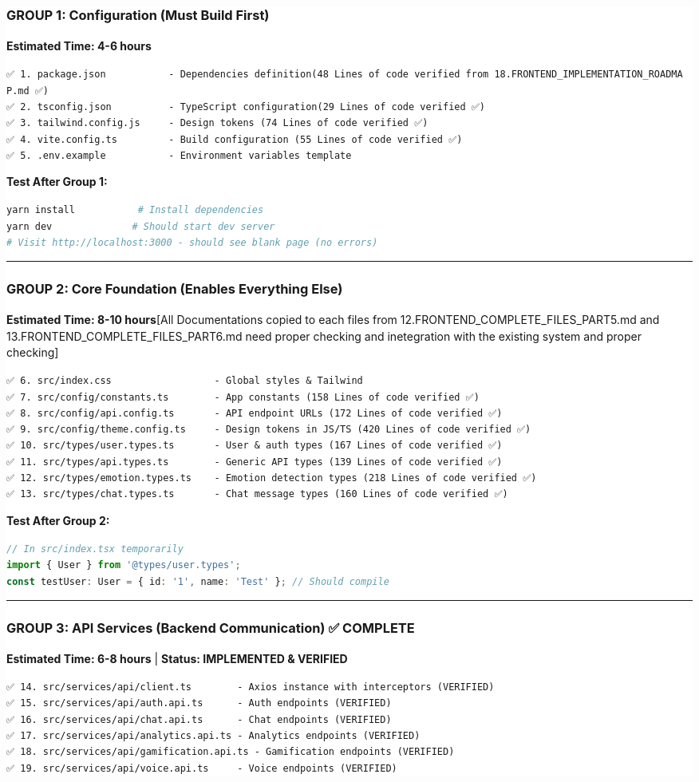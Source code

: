 ### GROUP 1: Configuration (Must Build First)
**Estimated Time: 4-6 hours**

```
✅ 1. package.json           - Dependencies definition(48 Lines of code verified from 18.FRONTEND_IMPLEMENTATION_ROADMAP.md ✅)
✅ 2. tsconfig.json          - TypeScript configuration(29 Lines of code verified ✅) 
✅ 3. tailwind.config.js     - Design tokens (74 Lines of code verified ✅)
✅ 4. vite.config.ts         - Build configuration (55 Lines of code verified ✅)
✅ 5. .env.example           - Environment variables template
```

**Test After Group 1:**
```bash
yarn install           # Install dependencies
yarn dev              # Should start dev server
# Visit http://localhost:3000 - should see blank page (no errors)
```

---

### GROUP 2: Core Foundation (Enables Everything Else)
**Estimated Time: 8-10 hours**[All Documentations copied to each files from 12.FRONTEND_COMPLETE_FILES_PART5.md and 13.FRONTEND_COMPLETE_FILES_PART6.md need proper checking and inetegration with the existing system and proper checking]

```
✅ 6. src/index.css                  - Global styles & Tailwind
✅ 7. src/config/constants.ts        - App constants (158 Lines of code verified ✅)
✅ 8. src/config/api.config.ts       - API endpoint URLs (172 Lines of code verified ✅)
✅ 9. src/config/theme.config.ts     - Design tokens in JS/TS (420 Lines of code verified ✅)
✅ 10. src/types/user.types.ts       - User & auth types (167 Lines of code verified ✅)
✅ 11. src/types/api.types.ts        - Generic API types (139 Lines of code verified ✅)
✅ 12. src/types/emotion.types.ts    - Emotion detection types (218 Lines of code verified ✅)
✅ 13. src/types/chat.types.ts       - Chat message types (160 Lines of code verified ✅)
```

**Test After Group 2:**
```typescript
// In src/index.tsx temporarily
import { User } from '@types/user.types';
const testUser: User = { id: '1', name: 'Test' }; // Should compile
```

---

### GROUP 3: API Services (Backend Communication) ✅ COMPLETE
**Estimated Time: 6-8 hours** | **Status: IMPLEMENTED & VERIFIED**

```
✅ 14. src/services/api/client.ts        - Axios instance with interceptors (VERIFIED)
✅ 15. src/services/api/auth.api.ts      - Auth endpoints (VERIFIED)
✅ 16. src/services/api/chat.api.ts      - Chat endpoints (VERIFIED)
✅ 17. src/services/api/analytics.api.ts - Analytics endpoints (VERIFIED)
✅ 18. src/services/api/gamification.api.ts - Gamification endpoints (VERIFIED)
✅ 19. src/services/api/voice.api.ts     - Voice endpoints (VERIFIED)
```
